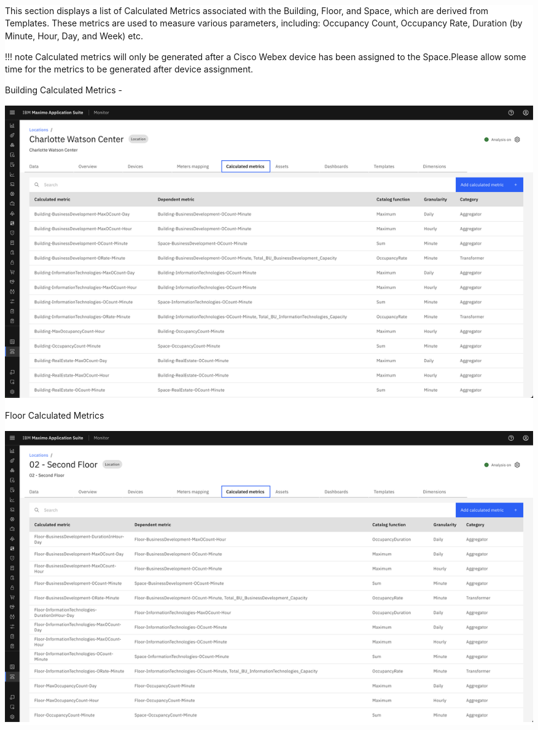 This section displays a list of Calculated Metrics associated with the Building, Floor, and Space, which are derived from Templates. These metrics are used to measure various parameters, including: Occupancy Count, Occupancy Rate, Duration (by Minute, Hour, Day, and Week) etc.

!!! note
      Calculated metrics will only be generated after a Cisco Webex device has been assigned to the Space.Please allow some time for the metrics to be generated after device assignment.

Building Calculated Metrics -

![Calculated Metrics](img/metrics_1.png)

Floor Calculated Metrics

![Calculated Metrics](img/metrics_2.png)
